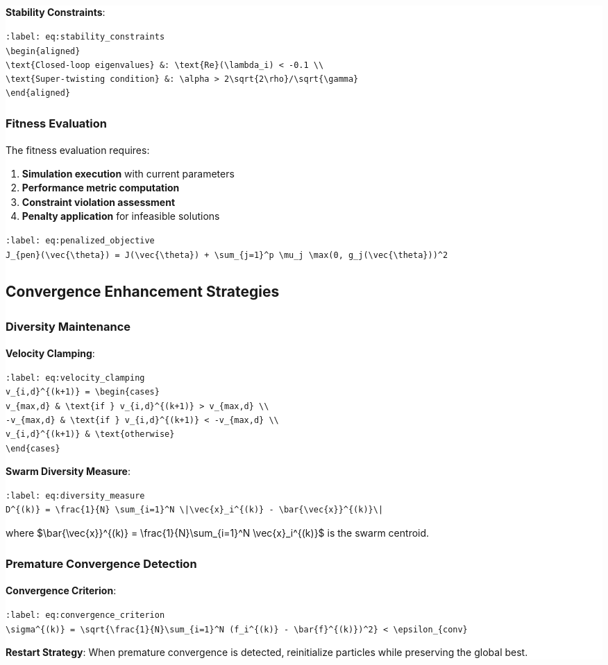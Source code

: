 **Stability Constraints**:
```{math}
:label: eq:stability_constraints
\begin{aligned}
\text{Closed-loop eigenvalues} &: \text{Re}(\lambda_i) < -0.1 \\
\text{Super-twisting condition} &: \alpha > 2\sqrt{2\rho}/\sqrt{\gamma}
\end{aligned}
```

### Fitness Evaluation

The fitness evaluation requires:
1. **Simulation execution** with current parameters
2. **Performance metric computation**
3. **Constraint violation assessment**
4. **Penalty application** for infeasible solutions

```{math}
:label: eq:penalized_objective
J_{pen}(\vec{\theta}) = J(\vec{\theta}) + \sum_{j=1}^p \mu_j \max(0, g_j(\vec{\theta}))^2
```

## Convergence Enhancement Strategies

### Diversity Maintenance

**Velocity Clamping**:
```{math}
:label: eq:velocity_clamping
v_{i,d}^{(k+1)} = \begin{cases}
v_{max,d} & \text{if } v_{i,d}^{(k+1)} > v_{max,d} \\
-v_{max,d} & \text{if } v_{i,d}^{(k+1)} < -v_{max,d} \\
v_{i,d}^{(k+1)} & \text{otherwise}
\end{cases}
```

**Swarm Diversity Measure**:
```{math}
:label: eq:diversity_measure
D^{(k)} = \frac{1}{N} \sum_{i=1}^N \|\vec{x}_i^{(k)} - \bar{\vec{x}}^{(k)}\|
```

where $\bar{\vec{x}}^{(k)} = \frac{1}{N}\sum_{i=1}^N \vec{x}_i^{(k)}$ is the swarm centroid.

### Premature Convergence Detection

**Convergence Criterion**:
```{math}
:label: eq:convergence_criterion
\sigma^{(k)} = \sqrt{\frac{1}{N}\sum_{i=1}^N (f_i^{(k)} - \bar{f}^{(k)})^2} < \epsilon_{conv}
```

**Restart Strategy**: When premature convergence is detected, reinitialize particles while preserving the global best.
